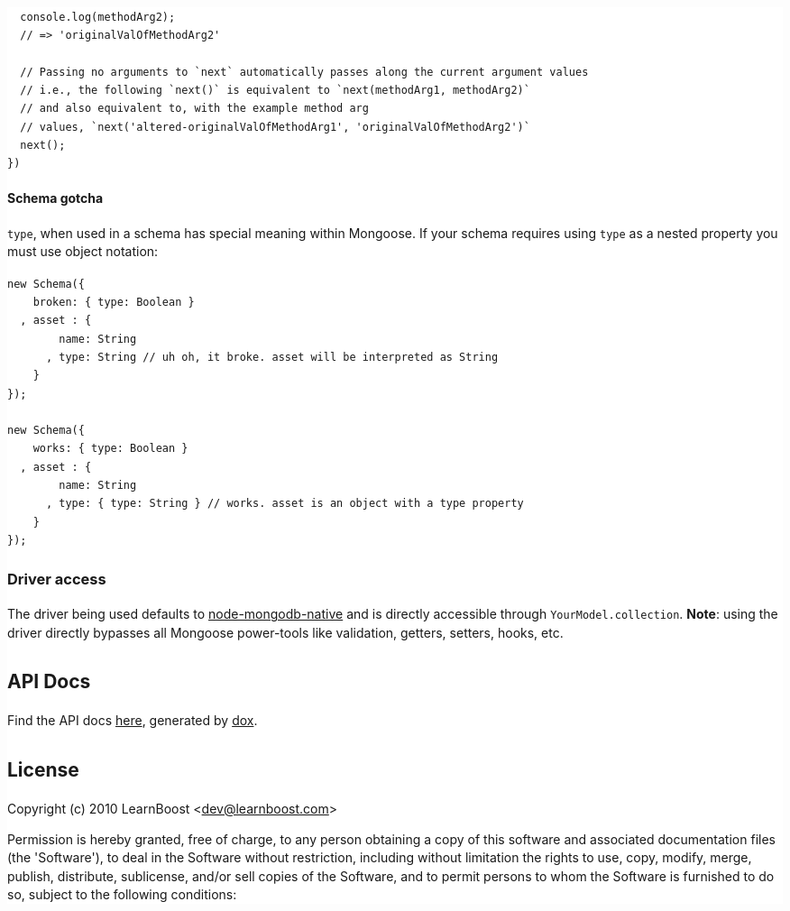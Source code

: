       console.log(methodArg2);
      // => 'originalValOfMethodArg2' 
      
      // Passing no arguments to `next` automatically passes along the current argument values
      // i.e., the following `next()` is equivalent to `next(methodArg1, methodArg2)`
      // and also equivalent to, with the example method arg 
      // values, `next('altered-originalValOfMethodArg1', 'originalValOfMethodArg2')`
      next();
    })

#### Schema gotcha

`type`, when used in a schema has special meaning within Mongoose. If your schema requires using `type` as a nested property you must use object notation:

    new Schema({
        broken: { type: Boolean }
      , asset : {
            name: String
          , type: String // uh oh, it broke. asset will be interpreted as String
        }
    });

    new Schema({
        works: { type: Boolean }
      , asset : {
            name: String
          , type: { type: String } // works. asset is an object with a type property
        }
    });

### Driver access

The driver being used defaults to [node-mongodb-native](https://github.com/mongodb/node-mongodb-native) and is directly accessible through `YourModel.collection`. **Note**: using the driver directly bypasses all Mongoose power-tools like validation, getters, setters, hooks, etc.

## API Docs

Find the API docs [here](http://mongoosejs.com/docs/api.html), generated by [dox](http://github.com/visionmedia/dox).

## License

Copyright (c) 2010 LearnBoost &lt;dev@learnboost.com&gt;

Permission is hereby granted, free of charge, to any person obtaining
a copy of this software and associated documentation files (the
'Software'), to deal in the Software without restriction, including
without limitation the rights to use, copy, modify, merge, publish,
distribute, sublicense, and/or sell copies of the Software, and to
permit persons to whom the Software is furnished to do so, subject to
the following conditions:
